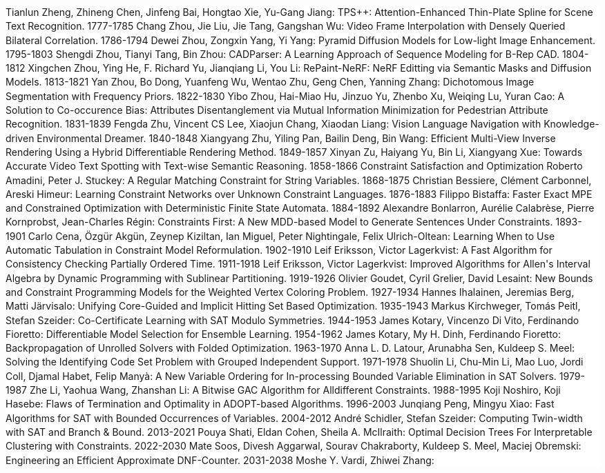 Tianlun Zheng, Zhineng Chen, Jinfeng Bai, Hongtao Xie, Yu-Gang Jiang:
TPS++: Attention-Enhanced Thin-Plate Spline for Scene Text Recognition. 1777-1785
Chang Zhou, Jie Liu, Jie Tang, Gangshan Wu:
Video Frame Interpolation with Densely Queried Bilateral Correlation. 1786-1794
Dewei Zhou, Zongxin Yang, Yi Yang:
Pyramid Diffusion Models for Low-light Image Enhancement. 1795-1803
Shengdi Zhou, Tianyi Tang, Bin Zhou:
CADParser: A Learning Approach of Sequence Modeling for B-Rep CAD. 1804-1812
Xingchen Zhou, Ying He, F. Richard Yu, Jianqiang Li, You Li:
RePaint-NeRF: NeRF Editting via Semantic Masks and Diffusion Models. 1813-1821
Yan Zhou, Bo Dong, Yuanfeng Wu, Wentao Zhu, Geng Chen, Yanning Zhang:
Dichotomous Image Segmentation with Frequency Priors. 1822-1830
Yibo Zhou, Hai-Miao Hu, Jinzuo Yu, Zhenbo Xu, Weiqing Lu, Yuran Cao:
A Solution to Co-occurence Bias: Attributes Disentanglement via Mutual Information Minimization for Pedestrian Attribute Recognition. 1831-1839
Fengda Zhu, Vincent CS Lee, Xiaojun Chang, Xiaodan Liang:
Vision Language Navigation with Knowledge-driven Environmental Dreamer. 1840-1848
Xiangyang Zhu, Yiling Pan, Bailin Deng, Bin Wang:
Efficient Multi-View Inverse Rendering Using a Hybrid Differentiable Rendering Method. 1849-1857
Xinyan Zu, Haiyang Yu, Bin Li, Xiangyang Xue:
Towards Accurate Video Text Spotting with Text-wise Semantic Reasoning. 1858-1866
Constraint Satisfaction and Optimization
Roberto Amadini, Peter J. Stuckey:
A Regular Matching Constraint for String Variables. 1868-1875
Christian Bessiere, Clément Carbonnel, Areski Himeur:
Learning Constraint Networks over Unknown Constraint Languages. 1876-1883
Filippo Bistaffa:
Faster Exact MPE and Constrained Optimization with Deterministic Finite State Automata. 1884-1892
Alexandre Bonlarron, Aurélie Calabrèse, Pierre Kornprobst, Jean-Charles Régin:
Constraints First: A New MDD-based Model to Generate Sentences Under Constraints. 1893-1901
Carlo Cena, Özgür Akgün, Zeynep Kiziltan, Ian Miguel, Peter Nightingale, Felix Ulrich-Oltean:
Learning When to Use Automatic Tabulation in Constraint Model Reformulation. 1902-1910
Leif Eriksson, Victor Lagerkvist:
A Fast Algorithm for Consistency Checking Partially Ordered Time. 1911-1918
Leif Eriksson, Victor Lagerkvist:
Improved Algorithms for Allen's Interval Algebra by Dynamic Programming with Sublinear Partitioning. 1919-1926
Olivier Goudet, Cyril Grelier, David Lesaint:
New Bounds and Constraint Programming Models for the Weighted Vertex Coloring Problem. 1927-1934
Hannes Ihalainen, Jeremias Berg, Matti Järvisalo:
Unifying Core-Guided and Implicit Hitting Set Based Optimization. 1935-1943
Markus Kirchweger, Tomás Peitl, Stefan Szeider:
Co-Certificate Learning with SAT Modulo Symmetries. 1944-1953
James Kotary, Vincenzo Di Vito, Ferdinando Fioretto:
Differentiable Model Selection for Ensemble Learning. 1954-1962
James Kotary, My H. Dinh, Ferdinando Fioretto:
Backpropagation of Unrolled Solvers with Folded Optimization. 1963-1970
Anna L. D. Latour, Arunabha Sen, Kuldeep S. Meel:
Solving the Identifying Code Set Problem with Grouped Independent Support. 1971-1978
Shuolin Li, Chu-Min Li, Mao Luo, Jordi Coll, Djamal Habet, Felip Manyà:
A New Variable Ordering for In-processing Bounded Variable Elimination in SAT Solvers. 1979-1987
Zhe Li, Yaohua Wang, Zhanshan Li:
A Bitwise GAC Algorithm for Alldifferent Constraints. 1988-1995
Koji Noshiro, Koji Hasebe:
Flaws of Termination and Optimality in ADOPT-based Algorithms. 1996-2003
Junqiang Peng, Mingyu Xiao:
Fast Algorithms for SAT with Bounded Occurrences of Variables. 2004-2012
André Schidler, Stefan Szeider:
Computing Twin-width with SAT and Branch & Bound. 2013-2021
Pouya Shati, Eldan Cohen, Sheila A. McIlraith:
Optimal Decision Trees For Interpretable Clustering with Constraints. 2022-2030
Mate Soos, Divesh Aggarwal, Sourav Chakraborty, Kuldeep S. Meel, Maciej Obremski:
Engineering an Efficient Approximate DNF-Counter. 2031-2038
Moshe Y. Vardi, Zhiwei Zhang: